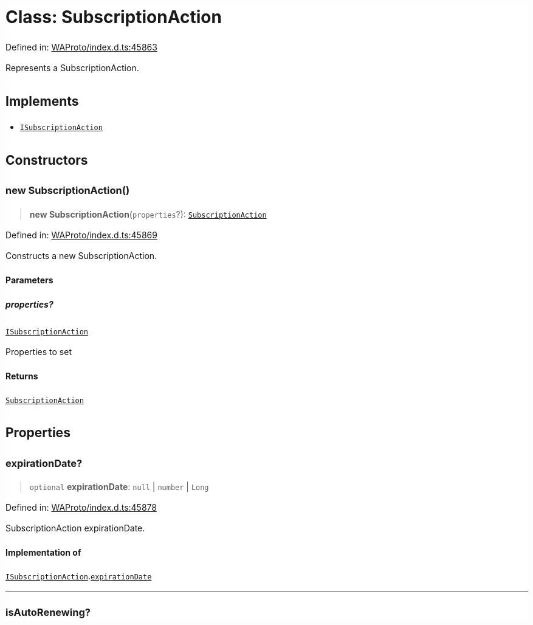 # Class: SubscriptionAction

Defined in: [WAProto/index.d.ts:45863](https://github.com/Fokusdotid/Baileys/blob/abcb8d9f2160683543784d4a7641ec0f8c55ed7e/WAProto/index.d.ts#L45863)

Represents a SubscriptionAction.

## Implements

- [`ISubscriptionAction`](../interfaces/ISubscriptionAction.md)

## Constructors

### new SubscriptionAction()

> **new SubscriptionAction**(`properties`?): [`SubscriptionAction`](SubscriptionAction.md)

Defined in: [WAProto/index.d.ts:45869](https://github.com/Fokusdotid/Baileys/blob/abcb8d9f2160683543784d4a7641ec0f8c55ed7e/WAProto/index.d.ts#L45869)

Constructs a new SubscriptionAction.

#### Parameters

##### properties?

[`ISubscriptionAction`](../interfaces/ISubscriptionAction.md)

Properties to set

#### Returns

[`SubscriptionAction`](SubscriptionAction.md)

## Properties

### expirationDate?

> `optional` **expirationDate**: `null` \| `number` \| `Long`

Defined in: [WAProto/index.d.ts:45878](https://github.com/Fokusdotid/Baileys/blob/abcb8d9f2160683543784d4a7641ec0f8c55ed7e/WAProto/index.d.ts#L45878)

SubscriptionAction expirationDate.

#### Implementation of

[`ISubscriptionAction`](../interfaces/ISubscriptionAction.md).[`expirationDate`](../interfaces/ISubscriptionAction.md#expirationdate)

***

### isAutoRenewing?
